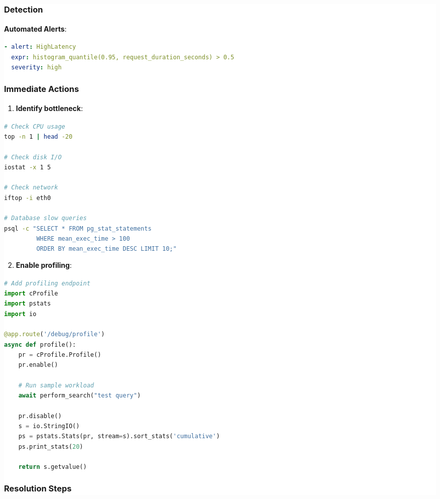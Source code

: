 ### Detection

**Automated Alerts**:
```yaml
- alert: HighLatency
  expr: histogram_quantile(0.95, request_duration_seconds) > 0.5
  severity: high
```

### Immediate Actions

1. **Identify bottleneck**:
```bash
# Check CPU usage
top -n 1 | head -20

# Check disk I/O
iostat -x 1 5

# Check network
iftop -i eth0

# Database slow queries
psql -c "SELECT * FROM pg_stat_statements
         WHERE mean_exec_time > 100
         ORDER BY mean_exec_time DESC LIMIT 10;"
```

2. **Enable profiling**:
```python
# Add profiling endpoint
import cProfile
import pstats
import io

@app.route('/debug/profile')
async def profile():
    pr = cProfile.Profile()
    pr.enable()

    # Run sample workload
    await perform_search("test query")

    pr.disable()
    s = io.StringIO()
    ps = pstats.Stats(pr, stream=s).sort_stats('cumulative')
    ps.print_stats(20)

    return s.getvalue()
```

### Resolution Steps
